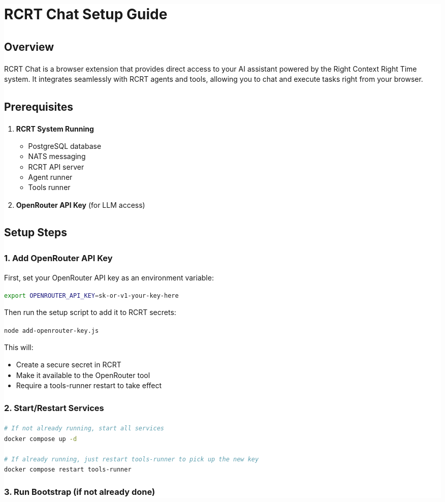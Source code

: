 # RCRT Chat Setup Guide

## Overview

RCRT Chat is a browser extension that provides direct access to your AI assistant powered by the Right Context Right Time system. It integrates seamlessly with RCRT agents and tools, allowing you to chat and execute tasks right from your browser.

## Prerequisites

1. **RCRT System Running**
   - PostgreSQL database
   - NATS messaging
   - RCRT API server
   - Agent runner
   - Tools runner

2. **OpenRouter API Key** (for LLM access)

## Setup Steps

### 1. Add OpenRouter API Key

First, set your OpenRouter API key as an environment variable:

```bash
export OPENROUTER_API_KEY=sk-or-v1-your-key-here
```

Then run the setup script to add it to RCRT secrets:

```bash
node add-openrouter-key.js
```

This will:
- Create a secure secret in RCRT
- Make it available to the OpenRouter tool
- Require a tools-runner restart to take effect

### 2. Start/Restart Services

```bash
# If not already running, start all services
docker compose up -d

# If already running, just restart tools-runner to pick up the new key
docker compose restart tools-runner
```

### 3. Run Bootstrap (if not already done)
